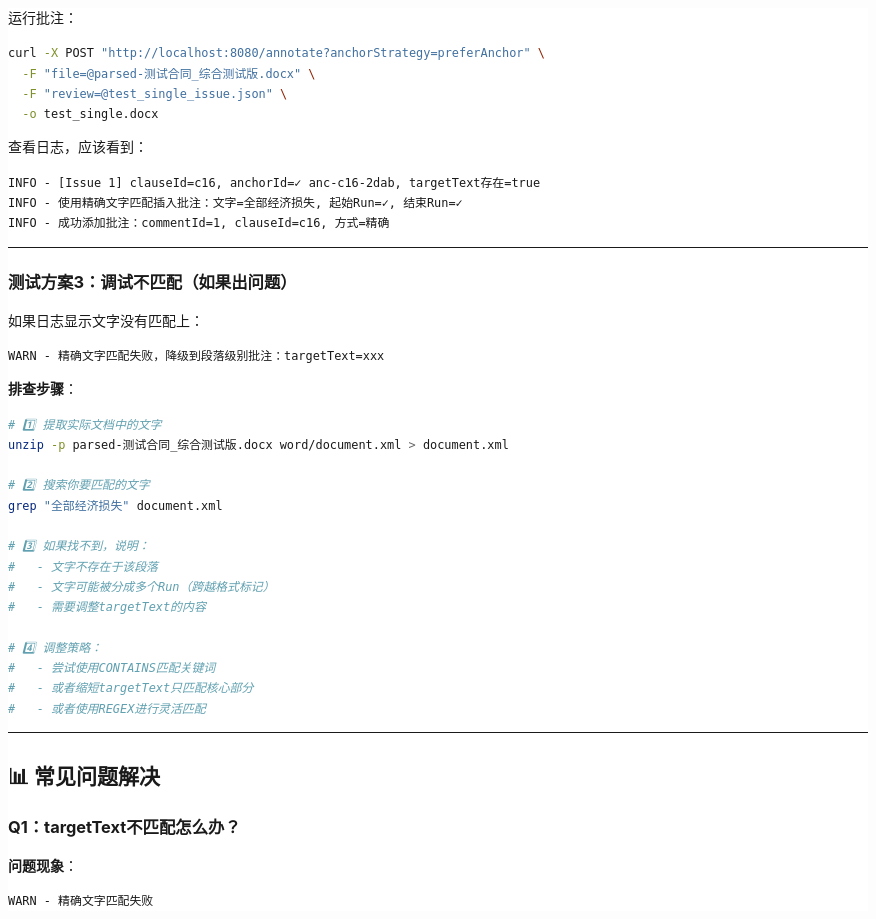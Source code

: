运行批注：
```bash
curl -X POST "http://localhost:8080/annotate?anchorStrategy=preferAnchor" \
  -F "file=@parsed-测试合同_综合测试版.docx" \
  -F "review=@test_single_issue.json" \
  -o test_single.docx
```

查看日志，应该看到：
```
INFO - [Issue 1] clauseId=c16, anchorId=✓ anc-c16-2dab, targetText存在=true
INFO - 使用精确文字匹配插入批注：文字=全部经济损失, 起始Run=✓, 结束Run=✓
INFO - 成功添加批注：commentId=1, clauseId=c16, 方式=精确
```

---

### 测试方案3：调试不匹配（如果出问题）

如果日志显示文字没有匹配上：

```
WARN - 精确文字匹配失败，降级到段落级别批注：targetText=xxx
```

**排查步骤**：

```bash
# 1️⃣ 提取实际文档中的文字
unzip -p parsed-测试合同_综合测试版.docx word/document.xml > document.xml

# 2️⃣ 搜索你要匹配的文字
grep "全部经济损失" document.xml

# 3️⃣ 如果找不到，说明：
#   - 文字不存在于该段落
#   - 文字可能被分成多个Run（跨越格式标记）
#   - 需要调整targetText的内容

# 4️⃣ 调整策略：
#   - 尝试使用CONTAINS匹配关键词
#   - 或者缩短targetText只匹配核心部分
#   - 或者使用REGEX进行灵活匹配
```

---

## 📊 常见问题解决

### Q1：targetText不匹配怎么办？

**问题现象**：
```
WARN - 精确文字匹配失败
```
